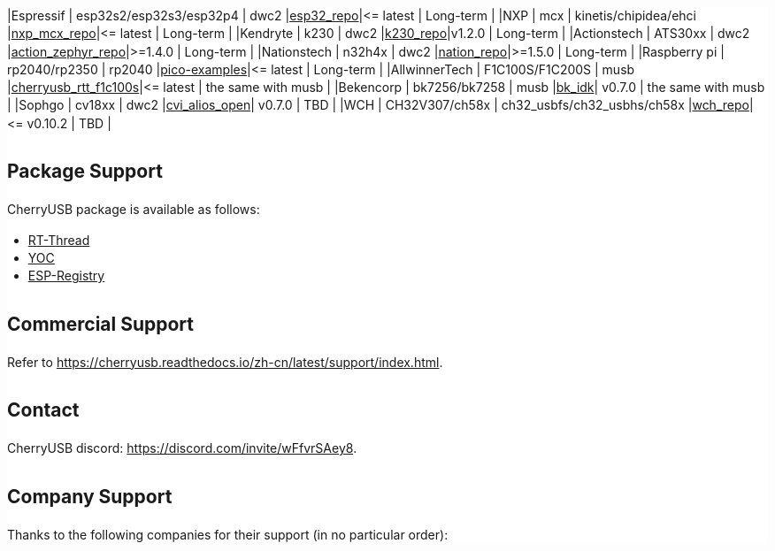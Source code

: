 |Espressif      |  esp32s2/esp32s3/esp32p4 | dwc2 |[esp32_repo](https://github.com/CherryUSB/cherryusb_esp32)|<= latest | Long-term |
|NXP            |  mcx | kinetis/chipidea/ehci |[nxp_mcx_repo](https://github.com/CherryUSB/cherryusb_mcx)|<= latest | Long-term |
|Kendryte       |  k230 | dwc2 |[k230_repo](https://github.com/CherryUSB/k230_sdk)|v1.2.0 | Long-term |
|Actionstech    |  ATS30xx | dwc2 |[action_zephyr_repo](https://github.com/CherryUSB/lv_port_actions_technology/tree/master/action_technology_sdk)|>=1.4.0 | Long-term |
|Nationstech    |  n32h4x | dwc2 |[nation_repo](https://github.com/CherryUSB/cherryusb_nation)|>=1.5.0 | Long-term |
|Raspberry pi   |  rp2040/rp2350 | rp2040 |[pico-examples](https://github.com/CherryUSB/pico-examples)|<= latest | Long-term |
|AllwinnerTech  |  F1C100S/F1C200S | musb |[cherryusb_rtt_f1c100s](https://github.com/CherryUSB/cherryusb_rtt_f1c100s)|<= latest | the same with musb |
|Bekencorp      |  bk7256/bk7258 | musb |[bk_idk](https://github.com/CherryUSB/bk_idk)| v0.7.0 | the same with musb |
|Sophgo         |  cv18xx | dwc2 |[cvi_alios_open](https://github.com/CherryUSB/cvi_alios_open)| v0.7.0 | TBD |
|WCH            |  CH32V307/ch58x | ch32_usbfs/ch32_usbhs/ch58x |[wch_repo](https://github.com/CherryUSB/cherryusb_wch)|<= v0.10.2 | TBD |

## Package Support

CherryUSB package is available as follows:

- [RT-Thread](https://packages.rt-thread.org/detail.html?package=CherryUSB)
- [YOC](https://www.xrvm.cn/document?temp=usb-host-protocol-stack-device-driver-adaptation-instructions&slug=yocbook)
- [ESP-Registry](https://components.espressif.com/components/cherry-embedded/cherryusb)

## Commercial Support

Refer to https://cherryusb.readthedocs.io/zh-cn/latest/support/index.html.

## Contact

CherryUSB discord: https://discord.com/invite/wFfvrSAey8.

## Company Support

Thanks to the following companies for their support (in no particular order):
